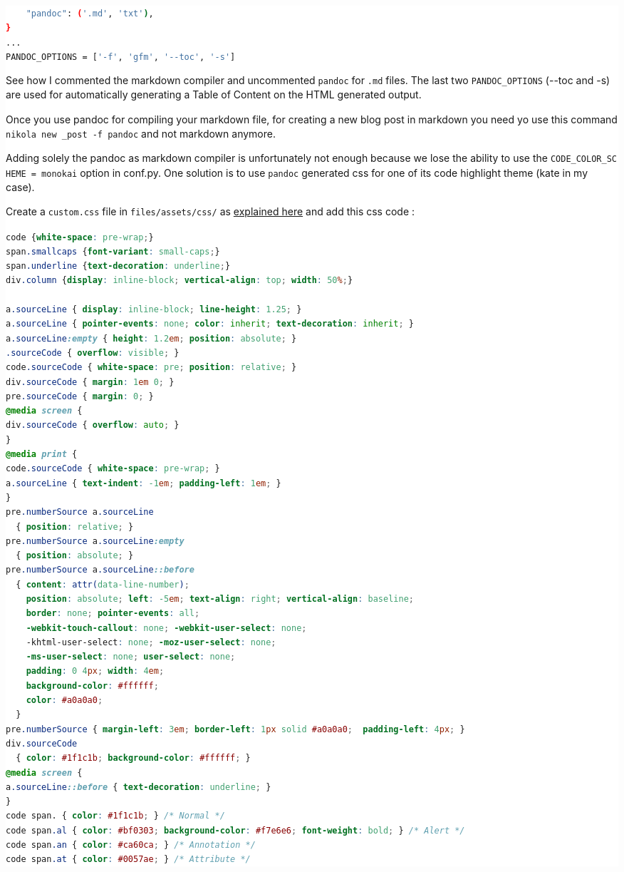 ```bash
    "pandoc": ('.md', 'txt'),
}
...
PANDOC_OPTIONS = ['-f', 'gfm', '--toc', '-s']
```

See how I commented the markdown compiler and uncommented `pandoc` for `.md` files. The last two `PANDOC_OPTIONS` (--toc and -s) are used for automatically generating a Table of Content on the HTML generated output.

Once you use pandoc for compiling your markdown file, for creating a new blog post in markdown you need yo use this command `nikola new _post -f pandoc` and not markdown anymore.

Adding solely the pandoc as markdown compiler is unfortunately not enough because we lose the ability to use the `CODE_COLOR_SCHEME = monokai` option in conf.py. One solution is to use `pandoc` generated css for one of its code highlight theme (kate in my case).

Create a `custom.css` file in `files/assets/css/` as [explained here](#tweaking-the-css) and add this css code :

```css
code {white-space: pre-wrap;}
span.smallcaps {font-variant: small-caps;}
span.underline {text-decoration: underline;}
div.column {display: inline-block; vertical-align: top; width: 50%;}

a.sourceLine { display: inline-block; line-height: 1.25; }
a.sourceLine { pointer-events: none; color: inherit; text-decoration: inherit; }
a.sourceLine:empty { height: 1.2em; position: absolute; }
.sourceCode { overflow: visible; }
code.sourceCode { white-space: pre; position: relative; }
div.sourceCode { margin: 1em 0; }
pre.sourceCode { margin: 0; }
@media screen {
div.sourceCode { overflow: auto; }
}
@media print {
code.sourceCode { white-space: pre-wrap; }
a.sourceLine { text-indent: -1em; padding-left: 1em; }
}
pre.numberSource a.sourceLine
  { position: relative; }
pre.numberSource a.sourceLine:empty
  { position: absolute; }
pre.numberSource a.sourceLine::before
  { content: attr(data-line-number);
    position: absolute; left: -5em; text-align: right; vertical-align: baseline;
    border: none; pointer-events: all;
    -webkit-touch-callout: none; -webkit-user-select: none;
    -khtml-user-select: none; -moz-user-select: none;
    -ms-user-select: none; user-select: none;
    padding: 0 4px; width: 4em;
    background-color: #ffffff;
    color: #a0a0a0;
  }
pre.numberSource { margin-left: 3em; border-left: 1px solid #a0a0a0;  padding-left: 4px; }
div.sourceCode
  { color: #1f1c1b; background-color: #ffffff; }
@media screen {
a.sourceLine::before { text-decoration: underline; }
}
code span. { color: #1f1c1b; } /* Normal */
code span.al { color: #bf0303; background-color: #f7e6e6; font-weight: bold; } /* Alert */
code span.an { color: #ca60ca; } /* Annotation */
code span.at { color: #0057ae; } /* Attribute */
```